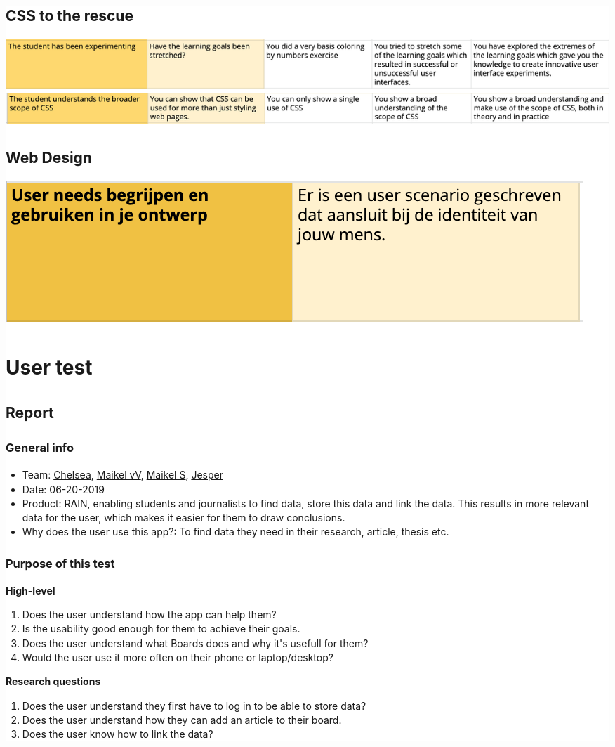 ## CSS to the rescue
![CSS](./img/CSS.png)
![CSS2](./img/CSS2.png)

## Web Design
![WebDesign](./img/WebDesign.png)

# User test
## Report
### General info
* Team: [Chelsea](https://github.com/chelseadoeleman), [Maikel vV](https://github.com/Maikxx), [Maikel S](https://github.com/Senpaizuri), [Jesper](https://github.com/jesperingels)
* Date: 06-20-2019
* Product: RAIN, enabling students and journalists to find data, store this data and link the data. This results in more relevant data for the user, which makes it easier for them to draw conclusions.
* Why does the user use this app?: To find data they need in their research, article, thesis etc. 

### Purpose of this test
**High-level**
1. Does the user understand how the app can help them?
2. Is the usability good enough for them to achieve their goals. 
3. Does the user understand what Boards does and why it's usefull for them?
4. Would the user use it more often on their phone or laptop/desktop?


**Research questions**
1. Does the user understand they first have to log in to be able to store data?
2. Does the user understand how they can add an article to their board.
3. Does the user know how to link the data?
